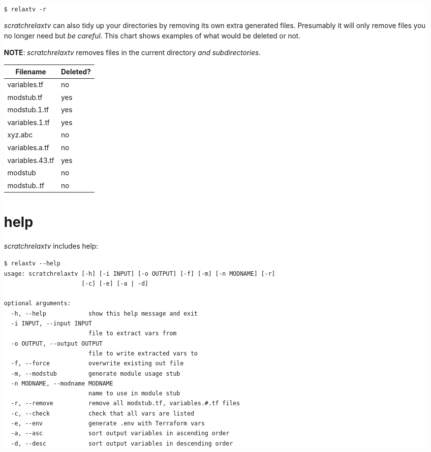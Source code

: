 ```console
$ relaxtv -r
```

*scratchrelaxtv* can also tidy up your directories by removing its own extra generated files. Presumably it will only remove files you no longer need but *be careful*. This chart shows examples of what would be deleted or not. 

**NOTE**: *scratchrelaxtv* removes files in the current directory _and subdirectories_.

| Filename | Deleted? |
| -------- | ------ |
| variables.tf | no |
| modstub.tf | yes |
| modstub.1.tf | yes |
| variables.1.tf | yes |
| xyz.abc | no |
| variables.a.tf | no |
| variables.43.tf | yes |
| modstub | no |
| modstub..tf | no |

# help

*scratchrelaxtv* includes help:

```console
$ relaxtv --help
usage: scratchrelaxtv [-h] [-i INPUT] [-o OUTPUT] [-f] [-m] [-n MODNAME] [-r]
                      [-c] [-e] [-a | -d]

optional arguments:
  -h, --help            show this help message and exit
  -i INPUT, --input INPUT
                        file to extract vars from
  -o OUTPUT, --output OUTPUT
                        file to write extracted vars to
  -f, --force           overwrite existing out file
  -m, --modstub         generate module usage stub
  -n MODNAME, --modname MODNAME
                        name to use in module stub
  -r, --remove          remove all modstub.tf, variables.#.tf files
  -c, --check           check that all vars are listed
  -e, --env             generate .env with Terraform vars
  -a, --asc             sort output variables in ascending order
  -d, --desc            sort output variables in descending order
```
